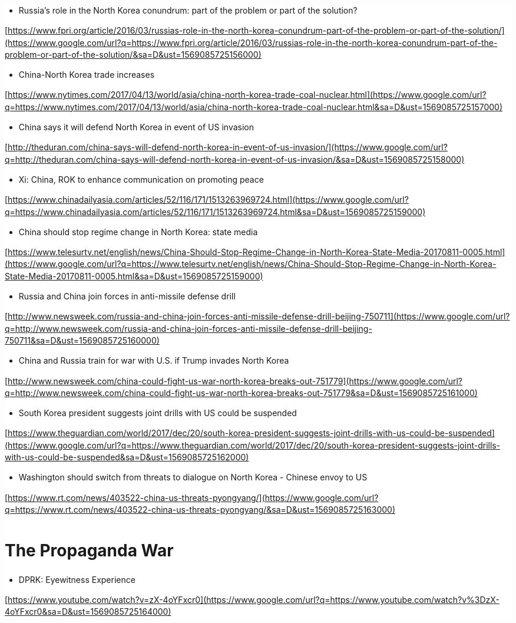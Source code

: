 *   Russia’s role in the North Korea conundrum: part of the problem or part of the solution?

[https://www.fpri.org/article/2016/03/russias-role-in-the-north-korea-conundrum-part-of-the-problem-or-part-of-the-solution/](https://www.google.com/url?q=https://www.fpri.org/article/2016/03/russias-role-in-the-north-korea-conundrum-part-of-the-problem-or-part-of-the-solution/&sa=D&ust=1569085725156000)

*   China-North Korea trade increases

[https://www.nytimes.com/2017/04/13/world/asia/china-north-korea-trade-coal-nuclear.html](https://www.google.com/url?q=https://www.nytimes.com/2017/04/13/world/asia/china-north-korea-trade-coal-nuclear.html&sa=D&ust=1569085725157000)

*   China says it will defend North Korea in event of US invasion

[http://theduran.com/china-says-will-defend-north-korea-in-event-of-us-invasion/](https://www.google.com/url?q=http://theduran.com/china-says-will-defend-north-korea-in-event-of-us-invasion/&sa=D&ust=1569085725158000)

*   Xi: China, ROK to enhance communication on promoting peace

[https://www.chinadailyasia.com/articles/52/116/171/1513263969724.html](https://www.google.com/url?q=https://www.chinadailyasia.com/articles/52/116/171/1513263969724.html&sa=D&ust=1569085725159000)

*   China should stop regime change in North Korea: state media

[https://www.telesurtv.net/english/news/China-Should-Stop-Regime-Change-in-North-Korea-State-Media-20170811-0005.html](https://www.google.com/url?q=https://www.telesurtv.net/english/news/China-Should-Stop-Regime-Change-in-North-Korea-State-Media-20170811-0005.html&sa=D&ust=1569085725159000)

*   Russia and China join forces in anti-missile defense drill

[http://www.newsweek.com/russia-and-china-join-forces-anti-missile-defense-drill-beijing-750711](https://www.google.com/url?q=http://www.newsweek.com/russia-and-china-join-forces-anti-missile-defense-drill-beijing-750711&sa=D&ust=1569085725160000)

*   China and Russia train for war with U.S. if Trump invades North Korea

[http://www.newsweek.com/china-could-fight-us-war-north-korea-breaks-out-751779](https://www.google.com/url?q=http://www.newsweek.com/china-could-fight-us-war-north-korea-breaks-out-751779&sa=D&ust=1569085725161000)

*   South Korea president suggests joint drills with US could be suspended

[https://www.theguardian.com/world/2017/dec/20/south-korea-president-suggests-joint-drills-with-us-could-be-suspended](https://www.google.com/url?q=https://www.theguardian.com/world/2017/dec/20/south-korea-president-suggests-joint-drills-with-us-could-be-suspended&sa=D&ust=1569085725162000)

*   Washington should switch from threats to dialogue on North Korea - Chinese envoy to US

[https://www.rt.com/news/403522-china-us-threats-pyongyang/](https://www.google.com/url?q=https://www.rt.com/news/403522-china-us-threats-pyongyang/&sa=D&ust=1569085725163000)

# The Propaganda War

*   DPRK: Eyewitness Experience

[https://www.youtube.com/watch?v=zX-4oYFxcr0](https://www.google.com/url?q=https://www.youtube.com/watch?v%3DzX-4oYFxcr0&sa=D&ust=1569085725164000)
